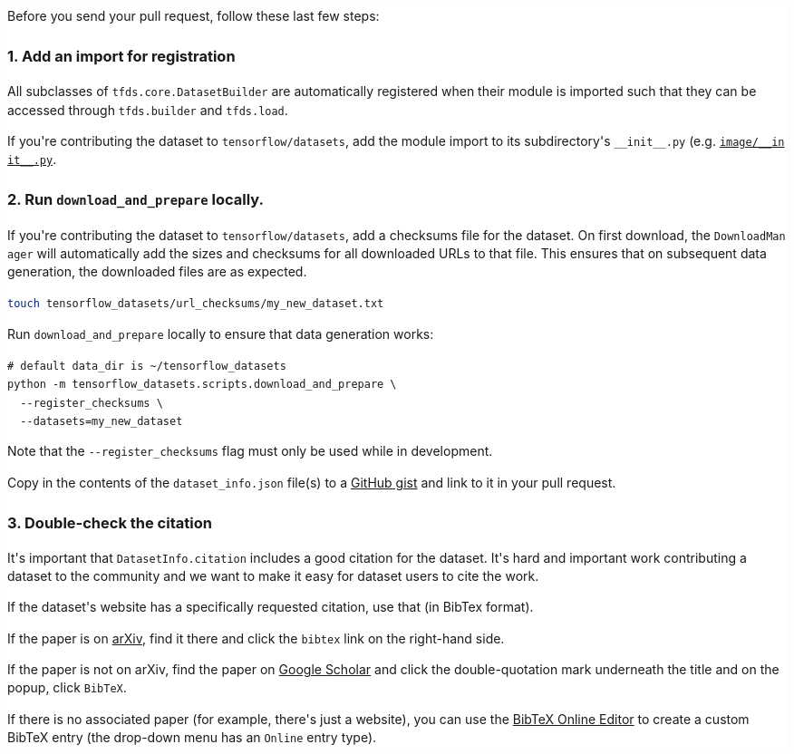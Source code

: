 Before you send your pull request, follow these last few steps:

### 1. Add an import for registration

All subclasses of `tfds.core.DatasetBuilder` are automatically registered
when their module is imported such that they can be accessed through
`tfds.builder` and `tfds.load`.

If you're contributing the dataset to `tensorflow/datasets`, add the module
import to its subdirectory's `__init__.py`
(e.g. [`image/__init__.py`](https://github.com/tensorflow/datasets/tree/master/tensorflow_datasets/image/__init__.py).

### 2. Run `download_and_prepare` locally.

If you're contributing the dataset to `tensorflow/datasets`, add a checksums
file for the dataset. On first download, the `DownloadManager` will
automatically add the sizes and checksums for all downloaded URLs to that file.
This ensures that on subsequent data generation, the downloaded files are
as expected.

```sh
touch tensorflow_datasets/url_checksums/my_new_dataset.txt
```

Run `download_and_prepare` locally to ensure that data generation works:

```
# default data_dir is ~/tensorflow_datasets
python -m tensorflow_datasets.scripts.download_and_prepare \
  --register_checksums \
  --datasets=my_new_dataset
```

Note that the `--register_checksums` flag must only be used while in development.

Copy in the contents of the `dataset_info.json` file(s) to a [GitHub gist](https://gist.github.com/) and link to it in your pull request.


### 3. Double-check the citation

It's important that `DatasetInfo.citation` includes a good citation for the
dataset. It's hard and important work contributing a dataset to the community
and we want to make it easy for dataset users to cite the work.

If the dataset's website has a specifically requested citation, use that
(in BibTex format).

If the paper is on [arXiv](https://arxiv.org/), find it there and click the
`bibtex` link on the right-hand side.

If the paper is not on arXiv, find the paper on
[Google Scholar](https://scholar.google.com) and click the double-quotation mark
underneath the title and on the popup, click `BibTeX`.

If there is no associated paper (for example, there's just a website), you can
use the
[BibTeX Online Editor](https://truben.no/latex/bibtex/) to create a custom
BibTeX entry (the drop-down menu has an `Online` entry type).
